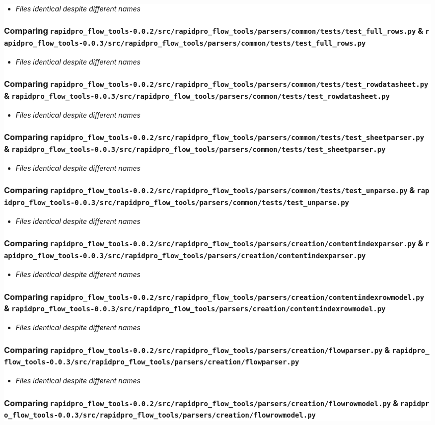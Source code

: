  * *Files identical despite different names*

### Comparing `rapidpro_flow_tools-0.0.2/src/rapidpro_flow_tools/parsers/common/tests/test_full_rows.py` & `rapidpro_flow_tools-0.0.3/src/rapidpro_flow_tools/parsers/common/tests/test_full_rows.py`

 * *Files identical despite different names*

### Comparing `rapidpro_flow_tools-0.0.2/src/rapidpro_flow_tools/parsers/common/tests/test_rowdatasheet.py` & `rapidpro_flow_tools-0.0.3/src/rapidpro_flow_tools/parsers/common/tests/test_rowdatasheet.py`

 * *Files identical despite different names*

### Comparing `rapidpro_flow_tools-0.0.2/src/rapidpro_flow_tools/parsers/common/tests/test_sheetparser.py` & `rapidpro_flow_tools-0.0.3/src/rapidpro_flow_tools/parsers/common/tests/test_sheetparser.py`

 * *Files identical despite different names*

### Comparing `rapidpro_flow_tools-0.0.2/src/rapidpro_flow_tools/parsers/common/tests/test_unparse.py` & `rapidpro_flow_tools-0.0.3/src/rapidpro_flow_tools/parsers/common/tests/test_unparse.py`

 * *Files identical despite different names*

### Comparing `rapidpro_flow_tools-0.0.2/src/rapidpro_flow_tools/parsers/creation/contentindexparser.py` & `rapidpro_flow_tools-0.0.3/src/rapidpro_flow_tools/parsers/creation/contentindexparser.py`

 * *Files identical despite different names*

### Comparing `rapidpro_flow_tools-0.0.2/src/rapidpro_flow_tools/parsers/creation/contentindexrowmodel.py` & `rapidpro_flow_tools-0.0.3/src/rapidpro_flow_tools/parsers/creation/contentindexrowmodel.py`

 * *Files identical despite different names*

### Comparing `rapidpro_flow_tools-0.0.2/src/rapidpro_flow_tools/parsers/creation/flowparser.py` & `rapidpro_flow_tools-0.0.3/src/rapidpro_flow_tools/parsers/creation/flowparser.py`

 * *Files identical despite different names*

### Comparing `rapidpro_flow_tools-0.0.2/src/rapidpro_flow_tools/parsers/creation/flowrowmodel.py` & `rapidpro_flow_tools-0.0.3/src/rapidpro_flow_tools/parsers/creation/flowrowmodel.py`
